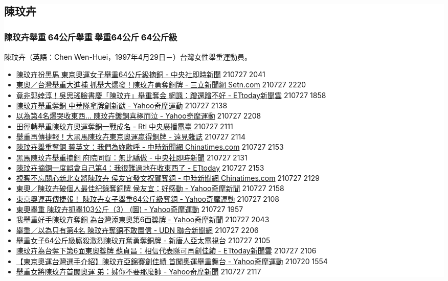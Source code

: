 ## 陳玟卉

### 陳玟卉舉重 64公斤舉重 舉重64公斤 64公斤級

陳玟卉（英語：Chen Wen-Huei，1997年4月29日－）台灣女性舉重運動員。
- [陳玟卉扮黑馬 東京奧運女子舉重64公斤級摘銅 - 中央社即時新聞](https://www.cna.com.tw/news/firstnews/202107275014.aspx "陳玟卉扮黑馬 東京奧運女子舉重64公斤級摘銅 - 中央社即時新聞") 210727 2041
- [東奧／台灣舉重大進補 抓舉大爆發！陳玟卉勇奪銅牌 - 三立新聞網 Setn.com](https://www.setn.com/News.aspx?NewsID=973858 "東奧／台灣舉重大進補 抓舉大爆發！陳玟卉勇奪銅牌 - 三立新聞網 Setn.com") 210727 2220
- [竟非郭婞淳！吳思瑤臉書慶「陳玟卉」舉重奪金 網諷：蹭還蹭不好 - ETtoday新聞雲](https://www.ettoday.net/news/20210727/2041498.htm "竟非郭婞淳！吳思瑤臉書慶「陳玟卉」舉重奪金 網諷：蹭還蹭不好 - ETtoday新聞雲") 210727 1858
- [陳玟卉舉重奪銅 中華隊拿牌創新猷 - Yahoo奇摩運動](https://tw.sports.yahoo.com/news/%E9%99%B3%E7%8E%9F%E5%8D%89%E8%88%89%E9%87%8D%E5%A5%AA%E9%8A%85-%E4%B8%AD%E8%8F%AF%E9%9A%8A%E6%8B%BF%E7%89%8C%E5%89%B5%E6%96%B0%E7%8C%B7-133807818.html "陳玟卉舉重奪銅 中華隊拿牌創新猷 - Yahoo奇摩運動") 210727 2138
- [以為第4名爆哭收東西… 陳玟卉鍍銅喜極而泣 - Yahoo奇摩運動](https://tw.sports.yahoo.com/news/%E4%BB%A5%E7%82%BA%E7%AC%AC4%E5%90%8D%E7%88%86%E5%93%AD%E6%94%B6%E6%9D%B1%E8%A5%BF-%E9%99%B3%E7%8E%9F%E5%8D%89%E9%8D%8D%E9%8A%85%E5%96%9C%E6%A5%B5%E8%80%8C%E6%B3%A3-140811435.html "以為第4名爆哭收東西… 陳玟卉鍍銅喜極而泣 - Yahoo奇摩運動") 210727 2208
- [田徑轉舉重陳玟卉奧運奪銅一戰成名 - Rti 中央廣播電臺](https://www.rti.org.tw/news/view/id/2106692 "田徑轉舉重陳玟卉奧運奪銅一戰成名 - Rti 中央廣播電臺") 210727 2111
- [舉重再傳捷報！大黑馬陳玟卉東京奧運贏得銅牌 - 遠見雜誌](https://www.gvm.com.tw/article/81235 "舉重再傳捷報！大黑馬陳玟卉東京奧運贏得銅牌 - 遠見雜誌") 210727 2114
- [陳玟卉舉重奪銅 蔡英文：我們為妳歡呼 - 中時新聞網 Chinatimes.com](https://www.chinatimes.com/realtimenews/20210727006000-260407 "陳玟卉舉重奪銅 蔡英文：我們為妳歡呼 - 中時新聞網 Chinatimes.com") 210727 2153
- [黑馬陳玟卉舉重摘銅 府院同賀：無比驕傲 - 中央社即時新聞](https://www.cna.com.tw/news/aipl/202107270379.aspx "黑馬陳玟卉舉重摘銅 府院同賀：無比驕傲 - 中央社即時新聞") 210727 2131
- [陳玟卉摘銅一度誤會自己第4：我很難過地在收東西了 - ETtoday](https://sports.ettoday.net/news/2041542 "陳玟卉摘銅一度誤會自己第4：我很難過地在收東西了 - ETtoday") 210727 2153
- [視察不忘關心新北女將陳玟卉 侯友宜發文祝賀奪銅 - 中時新聞網 Chinatimes.com](https://www.chinatimes.com/realtimenews/20210727005874-260405 "視察不忘關心新北女將陳玟卉 侯友宜發文祝賀奪銅 - 中時新聞網 Chinatimes.com") 210727 2129
- [東奧／陳玟卉破個人最佳紀錄奪銅牌 侯友宜：好感動 - Yahoo奇摩新聞](https://tw.news.yahoo.com/%E6%9D%B1%E5%A5%A7-%E9%99%B3%E7%8E%9F%E5%8D%89%E7%A0%B4%E5%80%8B%E4%BA%BA%E6%9C%80%E4%BD%B3%E7%B4%80%E9%8C%84%E5%A5%AA%E9%8A%85%E7%89%8C-%E4%BE%AF%E5%8F%8B%E5%AE%9C-%E5%A5%BD%E6%84%9F%E5%8B%95-135842722.html "東奧／陳玟卉破個人最佳紀錄奪銅牌 侯友宜：好感動 - Yahoo奇摩新聞") 210727 2158
- [東京奧運再傳捷報！ 陳玟卉女子舉重64公斤級奪銅 - Yahoo奇摩運動](http://tw.sports.yahoo.com/news/%E6%9D%B1%E4%BA%AC%E5%A5%A7%E9%81%8B%E5%86%8D%E5%82%B3%E6%8D%B7%E5%A0%B1-%E9%99%B3%E7%8E%9F%E5%8D%89%E5%A5%B3%E5%AD%90%E8%88%89%E9%87%8D64%E5%85%AC%E6%96%A4%E7%B4%9A%E5%A5%AA%E9%8A%85-130846023.html "東京奧運再傳捷報！ 陳玟卉女子舉重64公斤級奪銅 - Yahoo奇摩運動") 210727 2108
- [東奧舉重 陳玟卉抓舉103公斤（3） (圖) - Yahoo奇摩運動](https://tw.sports.yahoo.com/news/%E6%9D%B1%E5%A5%A7%E8%88%89%E9%87%8D-%E9%99%B3%E7%8E%9F%E5%8D%89%E6%8A%93%E8%88%89103%E5%85%AC%E6%96%A4-3-%E5%9C%96-115708619.html "東奧舉重 陳玟卉抓舉103公斤（3） (圖) - Yahoo奇摩運動") 210727 1957
- [我舉重好手陳玟卉奪銅 為台灣添東奧第6面獎牌 - Yahoo奇摩新聞](https://tw.news.yahoo.com/%E6%88%91%E8%88%89%E9%87%8D%E5%A5%BD%E6%89%8B%E9%99%B3%E7%8E%9F%E5%8D%89%E5%A5%AA%E9%8A%85-%E7%82%BA%E5%8F%B0%E7%81%A3%E6%B7%BB%E6%9D%B1%E5%A5%A7%E7%AC%AC6%E9%9D%A2%E7%8D%8E%E7%89%8C-124356275.html "我舉重好手陳玟卉奪銅 為台灣添東奧第6面獎牌 - Yahoo奇摩新聞") 210727 2043
- [舉重／以為只有第4名 陳玟卉奪銅不敢置信 - UDN 聯合新聞網](https://udn.com/news/story/7005/5631966?from=udn-ch1_breaknews-1-0-news "舉重／以為只有第4名 陳玟卉奪銅不敢置信 - UDN 聯合新聞網") 210727 2206
- [舉重女子64公斤級廝殺激烈陳玟卉奮勇奪銅牌 - 新唐人亞太電視台](https://www.ntdtv.com.tw/b5/20210727/video/300191.html?%E8%88%89%E9%87%8D%E5%A5%B3%E5%AD%9064%E5%85%AC%E6%96%A4%E7%B4%9A%E5%BB%9D%E6%AE%BA%E6%BF%80%E7%83%88%20%E9%99%B3%E7%8E%9F%E5%8D%89%E5%A5%AE%E5%8B%87%E5%A5%AA%E9%8A%85%E7%89%8C "舉重女子64公斤級廝殺激烈陳玟卉奮勇奪銅牌 - 新唐人亞太電視台") 210727 2105
- [陳玟卉為台奪下第6面東奧獎牌 蘇貞昌：相信代表隊可再創佳績 - ETtoday新聞雲](https://www.ettoday.net/news/20210727/2041560.htm "陳玟卉為台奪下第6面東奧獎牌 蘇貞昌：相信代表隊可再創佳績 - ETtoday新聞雲") 210727 2106
- [【東京奧運台灣選手介紹】陳玟卉亞錦賽創佳績 首闖奧運舉重舞台 - Yahoo奇摩運動](https://tw.sports.yahoo.com/news/%E3%80%90%E6%9D%B1%E4%BA%AC%E5%A5%A7%E9%81%8B%E5%8F%B0%E7%81%A3%E9%81%B8%E6%89%8B%E4%BB%8B%E7%B4%B9%E3%80%91%E9%99%B3%E7%8E%9F%E5%8D%89%E4%BA%9E%E9%8C%A6%E8%B3%BD%E5%89%B5%E4%BD%B3%E7%B8%BE-%E9%A6%96%E9%97%96%E5%A5%A7%E9%81%8B%E8%88%89%E9%87%8D%E8%88%9E%E5%8F%B0-075456400.html "【東京奧運台灣選手介紹】陳玟卉亞錦賽創佳績 首闖奧運舉重舞台 - Yahoo奇摩運動") 210720 1554
- [舉重女將陳玟卉首闖奧運 弟：姊你不要那麼帥 - Yahoo奇摩新聞](https://tw.news.yahoo.com/%E8%88%89%E9%87%8D%E5%A5%B3%E5%B0%87%E9%99%B3%E7%8E%9F%E5%8D%89%E9%A6%96%E9%97%96%E5%A5%A7%E9%81%8B-%E5%BC%9F-%E5%A7%8A%E4%BD%A0%E4%B8%8D%E8%A6%81%E9%82%A3%E9%BA%BC%E5%B8%A5-131758491.html "舉重女將陳玟卉首闖奧運 弟：姊你不要那麼帥 - Yahoo奇摩新聞") 210727 2117
